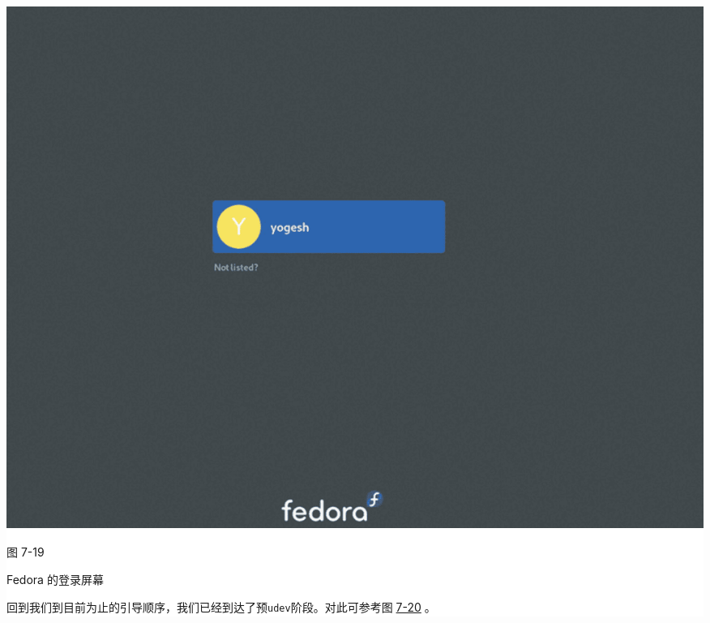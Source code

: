 ![img/493794_1_En_7_Fig19_HTML.jpg](img/493794_1_En_7_Fig19_HTML.jpg)

图 7-19

Fedora 的登录屏幕

回到我们到目前为止的引导顺序，我们已经到达了预`udev`阶段。对此可参考图 [7-20](#Fig20) 。
